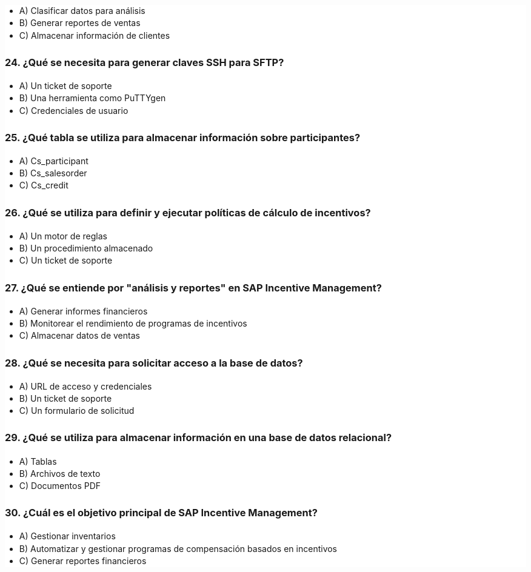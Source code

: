*   A) Clasificar datos para análisis
*   B) Generar reportes de ventas
*   C) Almacenar información de clientes

### 24. ¿Qué se necesita para generar claves SSH para SFTP?

*   A) Un ticket de soporte
*   B) Una herramienta como PuTTYgen
*   C) Credenciales de usuario

### 25. ¿Qué tabla se utiliza para almacenar información sobre participantes?

*   A) Cs_participant
*   B) Cs_salesorder
*   C) Cs_credit

### 26. ¿Qué se utiliza para definir y ejecutar políticas de cálculo de incentivos?

*   A) Un motor de reglas
*   B) Un procedimiento almacenado
*   C) Un ticket de soporte

### 27. ¿Qué se entiende por "análisis y reportes" en SAP Incentive Management?

*   A) Generar informes financieros
*   B) Monitorear el rendimiento de programas de incentivos
*   C) Almacenar datos de ventas

### 28. ¿Qué se necesita para solicitar acceso a la base de datos?

*   A) URL de acceso y credenciales
*   B) Un ticket de soporte
*   C) Un formulario de solicitud

### 29. ¿Qué se utiliza para almacenar información en una base de datos relacional?

*   A) Tablas
*   B) Archivos de texto
*   C) Documentos PDF

### 30. ¿Cuál es el objetivo principal de SAP Incentive Management?

*   A) Gestionar inventarios
*   B) Automatizar y gestionar programas de compensación basados en incentivos
*   C) Generar reportes financieros